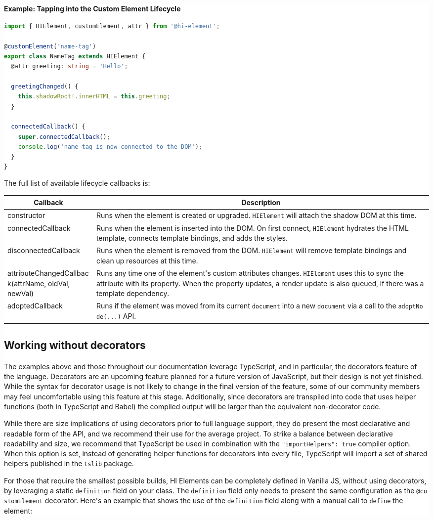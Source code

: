 **Example: Tapping into the Custom Element Lifecycle**

```ts
import { HIElement, customElement, attr } from '@hi-element';

@customElement('name-tag')
export class NameTag extends HIElement {
  @attr greeting: string = 'Hello';

  greetingChanged() {
    this.shadowRoot!.innerHTML = this.greeting;
  }

  connectedCallback() {
    super.connectedCallback();
    console.log('name-tag is now connected to the DOM');
  }
}
```

The full list of available lifecycle callbacks is:

| Callback | Description |
| ------------- |-------------|
| constructor | Runs when the element is created or upgraded. `HIElement` will attach the shadow DOM at this time. |
| connectedCallback | Runs when the element is inserted into the DOM. On first connect, `HIElement` hydrates the HTML template, connects template bindings, and adds the styles. |
| disconnectedCallback | Runs when the element is removed from the DOM. `HIElement` will remove template bindings and clean up resources at this time. |
| attributeChangedCallback(attrName, oldVal, newVal) | Runs any time one of the element's custom attributes changes. `HIElement` uses this to sync the attribute with its property. When the property updates, a render update is also queued, if there was a template dependency. |
| adoptedCallback | Runs if the element was moved from its current `document` into a new `document` via a call to the `adoptNode(...)` API. |

## Working without decorators

The examples above and those throughout our documentation leverage TypeScript, and in particular, the decorators feature of the language. Decorators are an upcoming feature planned for a future version of JavaScript, but their design is not yet finished. While the syntax for decorator usage is not likely to change in the final version of the feature, some of our community members may feel uncomfortable using this feature at this stage. Additionally, since decorators are transpiled into code that uses helper functions (both in TypeScript and Babel) the compiled output will be larger than the equivalent non-decorator code.

While there are size implications of using decorators prior to full language support, they do present the most declarative and readable form of the API, and we recommend their use for the average project. To strike a balance between declarative readability and size, we recommend that TypeScript be used in combination with the `"importHelpers": true` compiler option. When this option is set, instead of generating helper functions for decorators into every file, TypeScript will import a set of shared helpers published in the `tslib` package.

For those that require the smallest possible builds, HI Elements can be completely defined in Vanilla JS, without using decorators, by leveraging a static `definition` field on your class. The `definition` field only needs to present the same configuration as the `@customElement` decorator. Here's an example that shows the use of the `definition` field along with a manual call to `define` the element:
